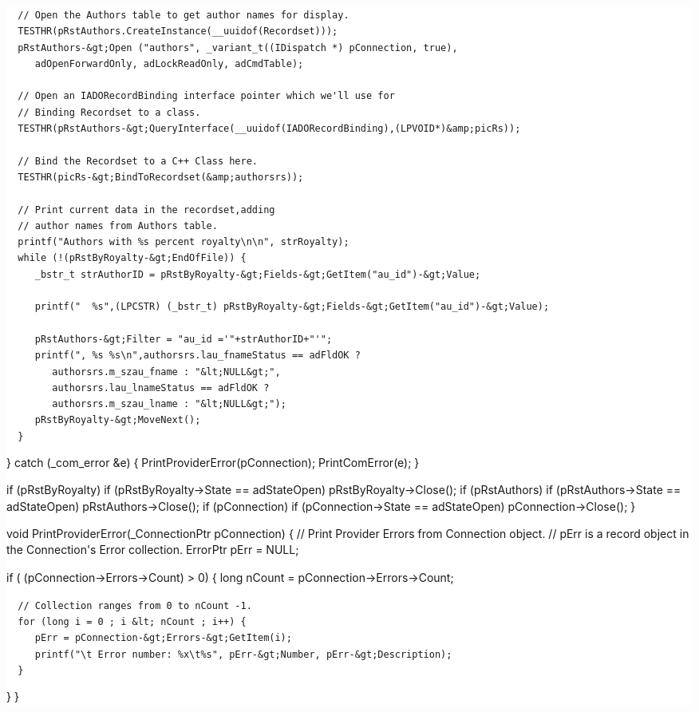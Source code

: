       // Open the Authors table to get author names for display.
      TESTHR(pRstAuthors.CreateInstance(__uuidof(Recordset)));
      pRstAuthors-&gt;Open ("authors", _variant_t((IDispatch *) pConnection, true),
         adOpenForwardOnly, adLockReadOnly, adCmdTable);

      // Open an IADORecordBinding interface pointer which we'll use for 
      // Binding Recordset to a class.
      TESTHR(pRstAuthors-&gt;QueryInterface(__uuidof(IADORecordBinding),(LPVOID*)&amp;picRs));

      // Bind the Recordset to a C++ Class here.
      TESTHR(picRs-&gt;BindToRecordset(&amp;authorsrs));

      // Print current data in the recordset,adding 
      // author names from Authors table.
      printf("Authors with %s percent royalty\n\n", strRoyalty);
      while (!(pRstByRoyalty-&gt;EndOfFile)) {
         _bstr_t strAuthorID = pRstByRoyalty-&gt;Fields-&gt;GetItem("au_id")-&gt;Value;

         printf("  %s",(LPCSTR) (_bstr_t) pRstByRoyalty-&gt;Fields-&gt;GetItem("au_id")-&gt;Value);

         pRstAuthors-&gt;Filter = "au_id ='"+strAuthorID+"'";
         printf(", %s %s\n",authorsrs.lau_fnameStatus == adFldOK ? 
            authorsrs.m_szau_fname : "&lt;NULL&gt;",
            authorsrs.lau_lnameStatus == adFldOK ? 
            authorsrs.m_szau_lname : "&lt;NULL&gt;");
         pRstByRoyalty-&gt;MoveNext();
      }
   }
   catch (_com_error &amp;e) {
      PrintProviderError(pConnection);
      PrintComError(e);
   }

   if (pRstByRoyalty)
      if (pRstByRoyalty-&gt;State == adStateOpen)
         pRstByRoyalty-&gt;Close();
   if (pRstAuthors)
      if (pRstAuthors-&gt;State == adStateOpen)
         pRstAuthors-&gt;Close();
   if (pConnection)
      if (pConnection-&gt;State == adStateOpen)
         pConnection-&gt;Close();
}

void PrintProviderError(_ConnectionPtr pConnection) {
   // Print Provider Errors from Connection object.
   // pErr is a record object in the Connection's Error collection.
   ErrorPtr pErr = NULL;

   if ( (pConnection-&gt;Errors-&gt;Count) &gt; 0) {
      long nCount = pConnection-&gt;Errors-&gt;Count;

      // Collection ranges from 0 to nCount -1.
      for (long i = 0 ; i &lt; nCount ; i++) {
         pErr = pConnection-&gt;Errors-&gt;GetItem(i);
         printf("\t Error number: %x\t%s", pErr-&gt;Number, pErr-&gt;Description);
      }
   }
}
